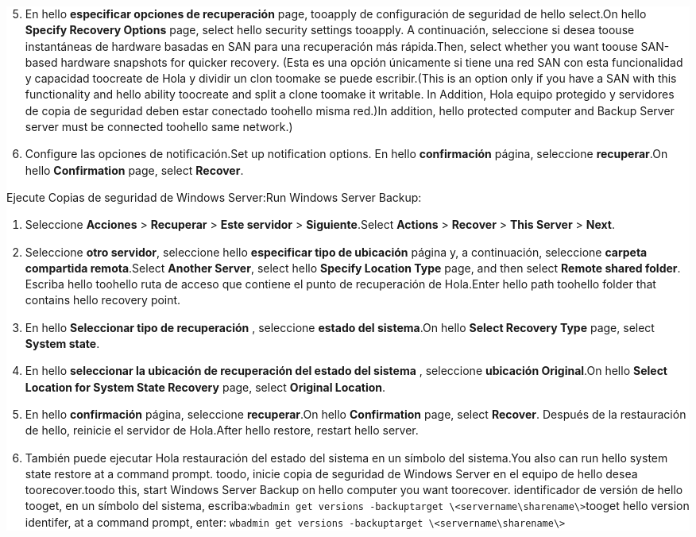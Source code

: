 5.  <span data-ttu-id="3c6f3-404">En hello **especificar opciones de recuperación** page, tooapply de configuración de seguridad de hello select.</span><span class="sxs-lookup"><span data-stu-id="3c6f3-404">On hello **Specify Recovery Options** page, select hello security settings tooapply.</span></span> <span data-ttu-id="3c6f3-405">A continuación, seleccione si desea toouse instantáneas de hardware basadas en SAN para una recuperación más rápida.</span><span class="sxs-lookup"><span data-stu-id="3c6f3-405">Then, select whether you want toouse SAN-based hardware snapshots for quicker recovery.</span></span> <span data-ttu-id="3c6f3-406">(Esta es una opción únicamente si tiene una red SAN con esta funcionalidad y capacidad toocreate de Hola y dividir un clon toomake se puede escribir.</span><span class="sxs-lookup"><span data-stu-id="3c6f3-406">(This is an option only if you have a SAN with this functionality and hello ability toocreate and split a clone toomake it writable.</span></span> <span data-ttu-id="3c6f3-407">In Addition, Hola equipo protegido y servidores de copia de seguridad deben estar conectado toohello misma red.)</span><span class="sxs-lookup"><span data-stu-id="3c6f3-407">In addition, hello protected computer and Backup Server server must be connected toohello same network.)</span></span>

6.  <span data-ttu-id="3c6f3-408">Configure las opciones de notificación.</span><span class="sxs-lookup"><span data-stu-id="3c6f3-408">Set up notification options.</span></span> <span data-ttu-id="3c6f3-409">En hello **confirmación** página, seleccione **recuperar**.</span><span class="sxs-lookup"><span data-stu-id="3c6f3-409">On hello **Confirmation** page, select **Recover**.</span></span>

<span data-ttu-id="3c6f3-410">Ejecute Copias de seguridad de Windows Server:</span><span class="sxs-lookup"><span data-stu-id="3c6f3-410">Run Windows Server Backup:</span></span>

1.  <span data-ttu-id="3c6f3-411">Seleccione **Acciones** > **Recuperar** > **Este servidor** > **Siguiente**.</span><span class="sxs-lookup"><span data-stu-id="3c6f3-411">Select **Actions** > **Recover** > **This Server** > **Next**.</span></span>

2.  <span data-ttu-id="3c6f3-412">Seleccione **otro servidor**, seleccione hello **especificar tipo de ubicación** página y, a continuación, seleccione **carpeta compartida remota**.</span><span class="sxs-lookup"><span data-stu-id="3c6f3-412">Select **Another Server**, select hello **Specify Location Type** page, and then select **Remote shared folder**.</span></span> <span data-ttu-id="3c6f3-413">Escriba hello toohello ruta de acceso que contiene el punto de recuperación de Hola.</span><span class="sxs-lookup"><span data-stu-id="3c6f3-413">Enter hello path toohello folder that contains hello recovery point.</span></span>

3.  <span data-ttu-id="3c6f3-414">En hello **Seleccionar tipo de recuperación** , seleccione **estado del sistema**.</span><span class="sxs-lookup"><span data-stu-id="3c6f3-414">On hello **Select Recovery Type** page, select **System state**.</span></span> 

4. <span data-ttu-id="3c6f3-415">En hello **seleccionar la ubicación de recuperación del estado del sistema** , seleccione **ubicación Original**.</span><span class="sxs-lookup"><span data-stu-id="3c6f3-415">On hello **Select Location for System State Recovery** page,  select  **Original Location**.</span></span>

5.  <span data-ttu-id="3c6f3-416">En hello **confirmación** página, seleccione **recuperar**.</span><span class="sxs-lookup"><span data-stu-id="3c6f3-416">On hello **Confirmation** page, select **Recover**.</span></span> <span data-ttu-id="3c6f3-417">Después de la restauración de hello, reinicie el servidor de Hola.</span><span class="sxs-lookup"><span data-stu-id="3c6f3-417">After hello restore, restart hello server.</span></span>

6.  <span data-ttu-id="3c6f3-418">También puede ejecutar Hola restauración del estado del sistema en un símbolo del sistema.</span><span class="sxs-lookup"><span data-stu-id="3c6f3-418">You also can run hello system state restore at a command prompt.</span></span> <span data-ttu-id="3c6f3-419">toodo, inicie copia de seguridad de Windows Server en el equipo de hello desea toorecover.</span><span class="sxs-lookup"><span data-stu-id="3c6f3-419">toodo this, start Windows Server Backup on hello computer you want toorecover.</span></span> <span data-ttu-id="3c6f3-420">identificador de versión de hello tooget, en un símbolo del sistema, escriba:```wbadmin get versions -backuptarget \<servername\sharename\>```</span><span class="sxs-lookup"><span data-stu-id="3c6f3-420">tooget hello version identifer, at a command prompt, enter: ```wbadmin get versions -backuptarget \<servername\sharename\>```</span></span>
